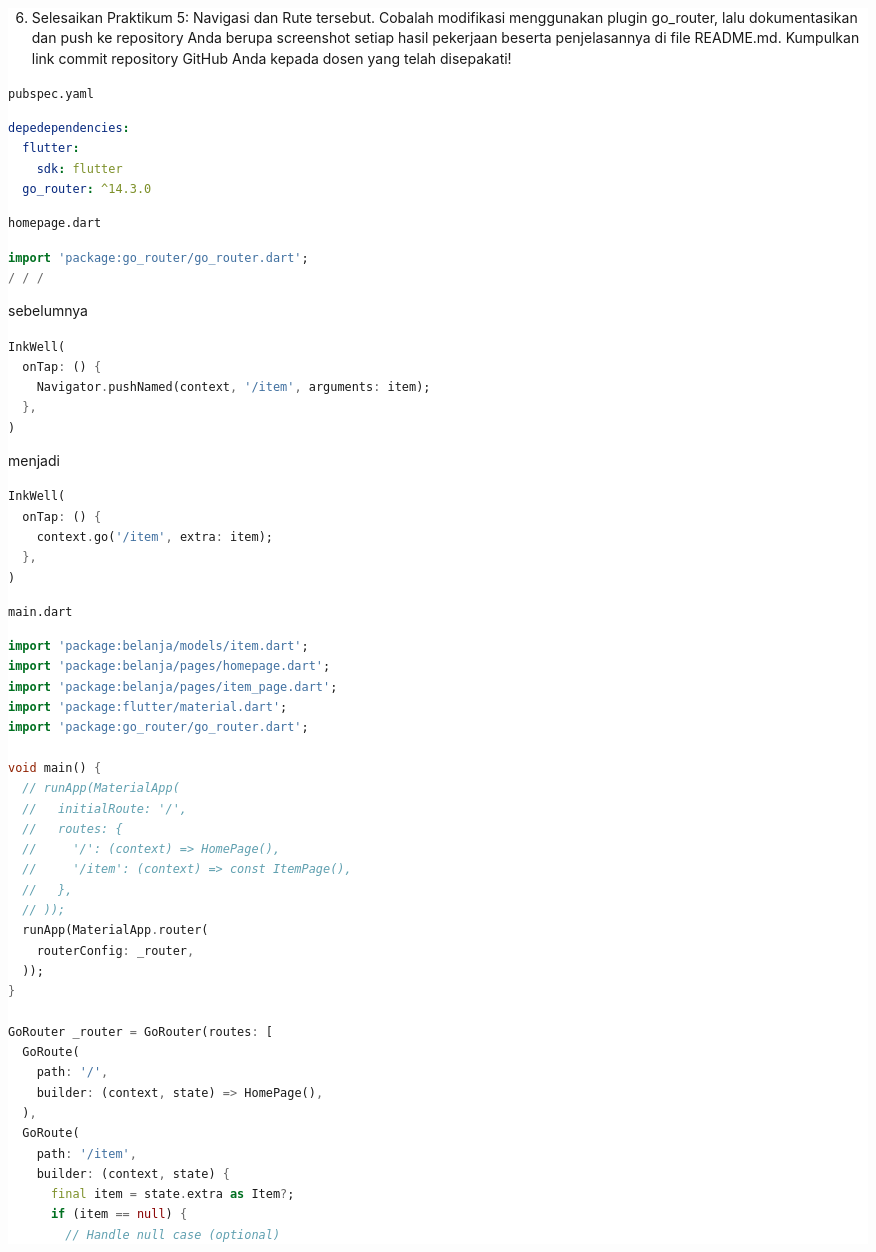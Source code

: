 6. Selesaikan Praktikum 5: Navigasi dan Rute tersebut. Cobalah modifikasi menggunakan plugin go_router, lalu dokumentasikan dan push ke repository Anda berupa screenshot setiap hasil pekerjaan beserta penjelasannya di file README.md. Kumpulkan link commit repository GitHub Anda kepada dosen yang telah disepakati!

`pubspec.yaml`
``` yaml
depedependencies:
  flutter:
    sdk: flutter
  go_router: ^14.3.0
```

`homepage.dart`
``` dart
import 'package:go_router/go_router.dart';
/ / /
```
sebelumnya
``` dart
InkWell(
  onTap: () {
    Navigator.pushNamed(context, '/item', arguments: item);
  },
)
```
menjadi
``` dart
InkWell(
  onTap: () {
    context.go('/item', extra: item);
  },
)
```

`main.dart`
``` dart
import 'package:belanja/models/item.dart';
import 'package:belanja/pages/homepage.dart';
import 'package:belanja/pages/item_page.dart';
import 'package:flutter/material.dart';
import 'package:go_router/go_router.dart';

void main() {
  // runApp(MaterialApp(
  //   initialRoute: '/',
  //   routes: {
  //     '/': (context) => HomePage(),
  //     '/item': (context) => const ItemPage(),
  //   },
  // ));
  runApp(MaterialApp.router(
    routerConfig: _router,
  ));
}

GoRouter _router = GoRouter(routes: [
  GoRoute(
    path: '/',
    builder: (context, state) => HomePage(),
  ),
  GoRoute(
    path: '/item',
    builder: (context, state) {
      final item = state.extra as Item?;
      if (item == null) {
        // Handle null case (optional)
```